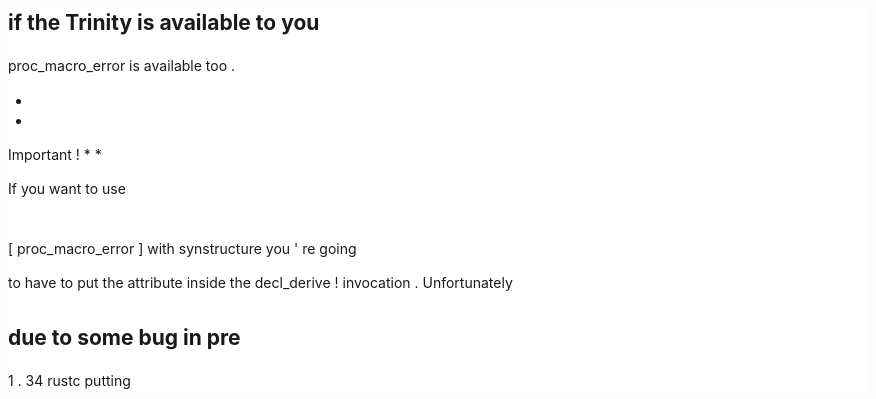 if
the
Trinity
is
available
to
you
-
proc_macro_error
is
available
too
.
>
*
*
Important
!
*
*
>
>
If
you
want
to
use
#
[
proc_macro_error
]
with
synstructure
you
'
re
going
>
to
have
to
put
the
attribute
inside
the
decl_derive
!
invocation
.
Unfortunately
>
due
to
some
bug
in
pre
-
1
.
34
rustc
putting